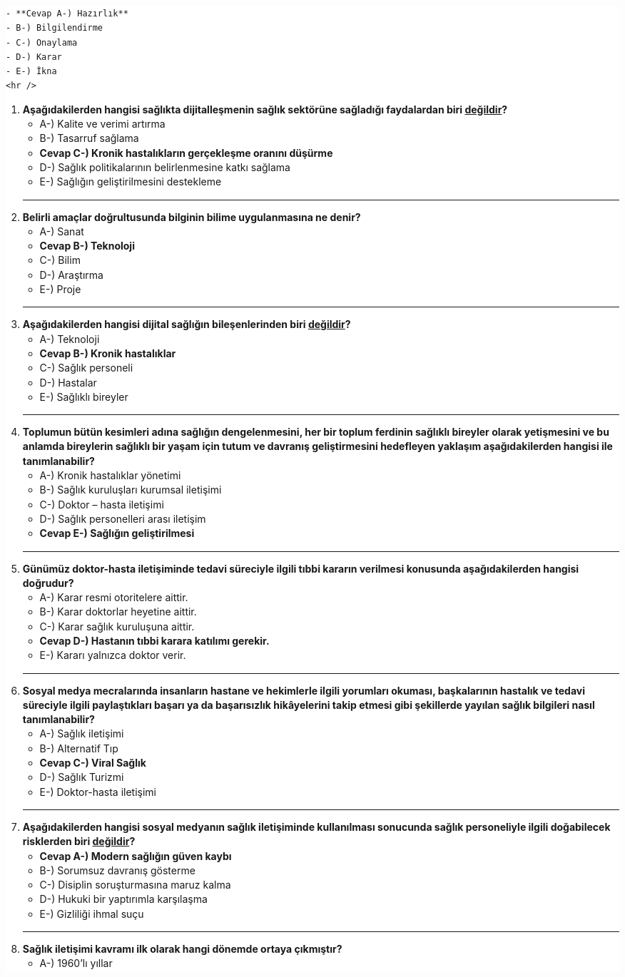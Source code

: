     - **Cevap A-) Hazırlık**
    - B-) Bilgilendirme
    - C-) Onaylama
    - D-) Karar
    - E-) İkna
    <hr />
1. <strong>Aşağıdakilerden hangisi sağlıkta dijitalleşmenin sağlık sekt&ouml;r&uuml;ne sağladığı faydalardan biri <u>değildir</u>?</strong>
    - A-) Kalite ve verimi artırma
    - B-) Tasarruf sağlama
    - **Cevap C-) Kronik hastalıkların ger&ccedil;ekleşme oranını d&uuml;ş&uuml;rme**
    - D-) Sağlık politikalarının belirlenmesine katkı sağlama
    - E-) Sağlığın geliştirilmesini destekleme
    <hr />
1. <strong>Belirli ama&ccedil;lar doğrultusunda bilginin bilime uygulanmasına ne denir?</strong>
    - A-) Sanat
    - **Cevap B-) Teknoloji**
    - C-) Bilim
    - D-) Araştırma
    - E-) Proje
    <hr />
1. <strong>Aşağıdakilerden hangisi dijital sağlığın bileşenlerinden biri <u>değildir</u>?</strong>
    - A-) Teknoloji
    - **Cevap B-) Kronik hastalıklar**
    - C-) Sağlık personeli
    - D-) Hastalar
    - E-) Sağlıklı bireyler
    <hr />
1. <strong>Toplumun b&uuml;t&uuml;n kesimleri adına sağlığın dengelenmesini, her bir toplum ferdinin sağlıklı bireyler olarak yetişmesini ve bu anlamda bireylerin sağlıklı bir yaşam i&ccedil;in tutum ve davranış geliştirmesini hedefleyen yaklaşım aşağıdakilerden hangisi ile tanımlanabilir?</strong>
    - A-) Kronik hastalıklar y&ouml;netimi
    - B-) Sağlık kuruluşları kurumsal iletişimi
    - C-) Doktor &ndash; hasta iletişimi
    - D-) Sağlık personelleri arası iletişim
    - **Cevap E-) Sağlığın geliştirilmesi**
    <hr />
1. <strong>G&uuml;n&uuml;m&uuml;z doktor-hasta iletişiminde tedavi s&uuml;reciyle ilgili tıbbi kararın verilmesi konusunda aşağıdakilerden hangisi doğrudur?</strong>
    - A-) Karar resmi otoritelere aittir.
    - B-) Karar doktorlar heyetine aittir.
    - C-) Karar sağlık kuruluşuna aittir.
    - **Cevap D-) Hastanın tıbbi karara katılımı gerekir.**
    - E-) Kararı yalnızca doktor verir.
    <hr />
1. <strong>Sosyal medya mecralarında insanların hastane ve hekimlerle ilgili yorumları okuması, başkalarının hastalık ve tedavi s&uuml;reciyle ilgili paylaştıkları başarı ya da başarısızlık hik&acirc;yelerini takip etmesi gibi şekillerde yayılan sağlık bilgileri nasıl tanımlanabilir?</strong>
    - A-) Sağlık iletişimi
    - B-) Alternatif Tıp
    - **Cevap C-) Viral Sağlık**
    - D-) Sağlık Turizmi
    - E-) Doktor-hasta iletişimi
    <hr />
1. <strong>Aşağıdakilerden hangisi sosyal medyanın sağlık iletişiminde kullanılması sonucunda sağlık personeliyle ilgili doğabilecek risklerden biri <u>değildir</u>?</strong>
    - **Cevap A-) Modern sağlığın g&uuml;ven kaybı**
    - B-) Sorumsuz davranış g&ouml;sterme
    - C-) Disiplin soruşturmasına maruz kalma
    - D-) Hukuki bir yaptırımla karşılaşma
    - E-) Gizliliği ihmal su&ccedil;u
    <hr />
1. <strong>Sağlık iletişimi kavramı ilk olarak hangi d&ouml;nemde ortaya &ccedil;ıkmıştır?</strong>
    - A-) 1960&rsquo;lı yıllar